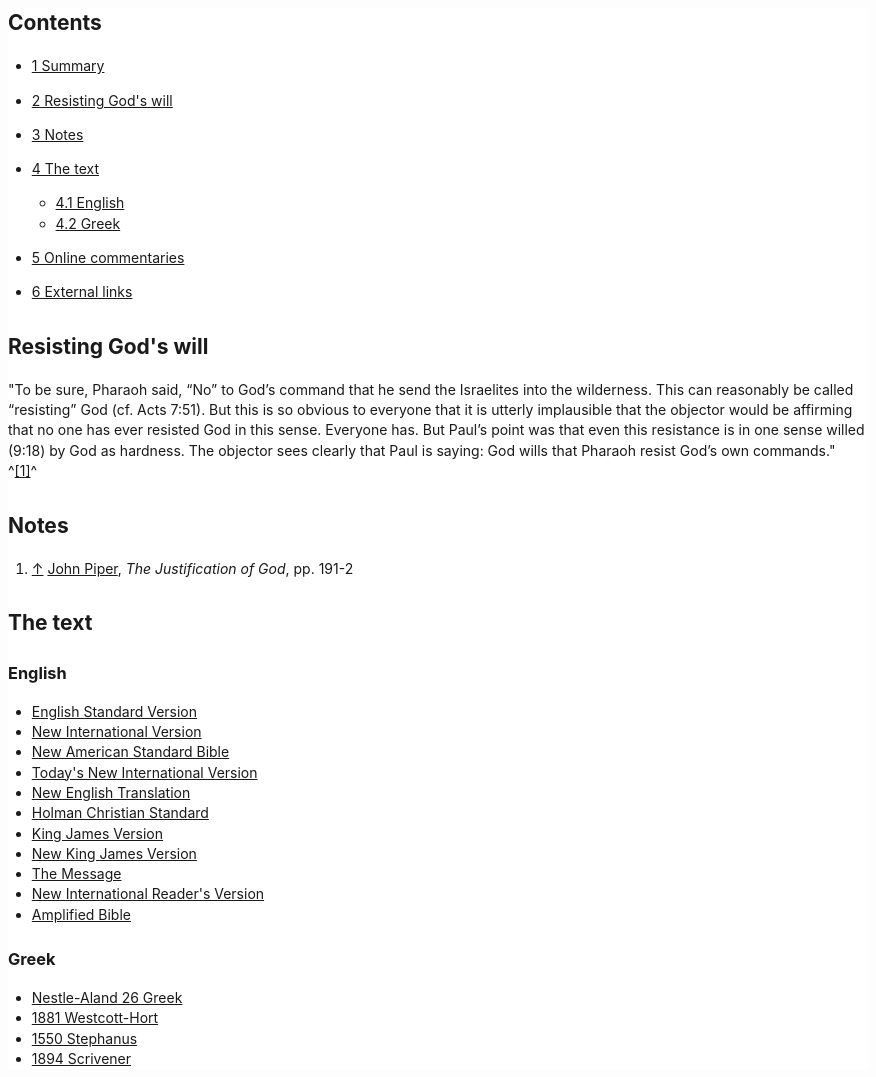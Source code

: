 ## Contents

-   [1 Summary](#Summary)
-   [2 Resisting God's will](#Resisting_God.27s_will)
-   [3 Notes](#Notes)
-   [4 The text](#The_text)
    -   [4.1 English](#English)
    -   [4.2 Greek](#Greek)

-   [5 Online commentaries](#Online_commentaries)
-   [6 External links](#External_links)

## Resisting God's will

"To be sure, Pharaoh said, “No” to God’s command that he send the
Israelites into the wilderness. This can reasonably be called
“resisting” God (cf. Acts 7:51). But this is so obvious to everyone
that it is utterly implausible that the objector would be affirming
that no one has ever resisted God in this sense. Everyone has. But
Paul’s point was that even this resistance is in one sense willed
(9:18) by God as hardness. The objector sees clearly that Paul is
saying: God wills that Pharaoh resist God’s own commands."
^[[1]](#note-0)^

## Notes

1.  [↑](#ref-0) [John Piper](John_Piper "John Piper"),
    *The Justification of God*, pp. 191-2

## The text

### English

-   [English Standard Version](http://www.gnpcb.org/esv/search/?q=Romans%209)
-   [New International Version](http://www.biblegateway.com/passage/?search=Romans%209&version=31)
-   [New American Standard Bible](http://www.biblegateway.com/passage/?search=Romans%209&version=49)
-   [Today's New International Version](http://www.ibs.org/bible/verse/index.php?q=Romans%209)
-   [New English Translation](http://net.bible.org/bible.php?book=Romans&chapter=9)
-   [Holman Christian Standard](http://www.biblegateway.com/passage/?search=Romans%209&version=77)
-   [King James Version](http://www.biblegateway.com/passage/?search=Romans%209&version=9)
-   [New King James Version](http://www.biblegateway.com/passage/?search=Romans%209&version=50)
-   [The Message](http://www.biblegateway.com/passage/?search=Romans%209&version=65)
-   [New International Reader's Version](http://www.biblegateway.com/passage/?search=Romans%209&version=76)
-   [Amplified Bible](http://www.biblegateway.com/passage/?search=Romans%209&version=45)

### Greek

-   [Nestle-Aland 26 Greek](http://www.zhubert.com/bible?source=greek&verseref=Romans+9)
-   [1881 Westcott-Hort](http://www.biblegateway.com/passage/?search=Romans%209&version=68)
-   [1550 Stephanus](http://www.biblegateway.com/passage/?search=Romans%209&version=69)
-   [1894 Scrivener](http://www.biblegateway.com/passage/?search=Romans%209&version=70)
